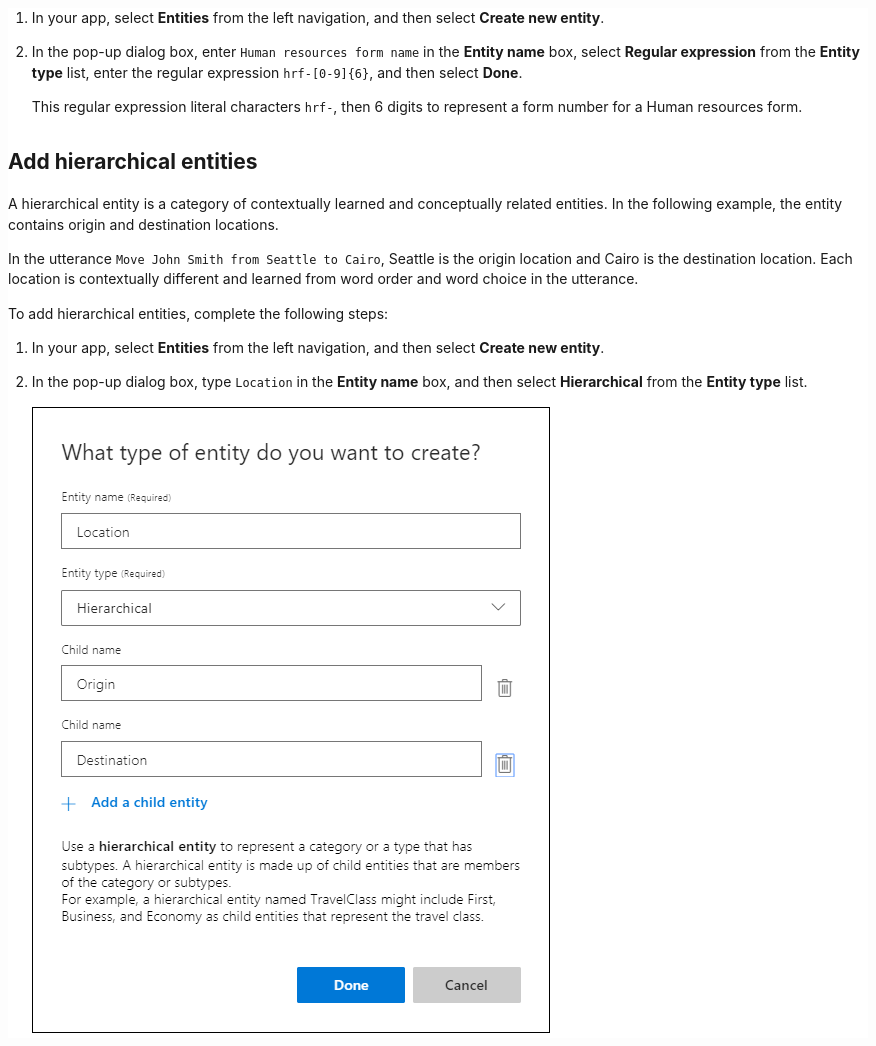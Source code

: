 1. In your app, select **Entities** from the left navigation, and then select **Create new entity**.

1. In the pop-up dialog box, enter `Human resources form name` in the **Entity name** box,  select **Regular expression** from the **Entity type** list, enter the regular expression `hrf-[0-9]{6}`, and then select **Done**. 

    This regular expression literal characters `hrf-`, then 6 digits to represent a form number for a Human resources form.

## Add hierarchical entities

A hierarchical entity is a category of contextually learned and conceptually related entities. In the following example, the entity contains origin and destination locations. 

In the utterance `Move John Smith from Seattle to Cairo`, Seattle is the origin location and Cairo is the destination location. Each location is contextually different and learned from word order and word choice in the utterance.

To add hierarchical entities, complete the following steps: 

1. In your app, select **Entities** from the left navigation, and then select **Create new entity**.

1. In the pop-up dialog box, type `Location` in the **Entity name** box, and then select **Hierarchical** from the **Entity type** list.

    ![Add hierarchical entity](./media/add-entities/hier-location-entity-creation.png)
